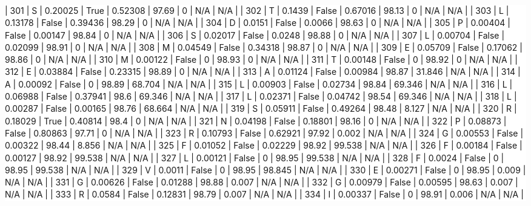 |   301 | S    |         0.20025 | True      |                          0.52308 |                 97.69 |         0     | N/A            | N/A                             |
|   302 | T    |         0.1439  | False     |                          0.67016 |                 98.13 |         0     | N/A            | N/A                             |
|   303 | L    |         0.13178 | False     |                          0.39436 |                 98.29 |         0     | N/A            | N/A                             |
|   304 | D    |         0.0151  | False     |                          0.0066  |                 98.63 |         0     | N/A            | N/A                             |
|   305 | P    |         0.00404 | False     |                          0.00147 |                 98.84 |         0     | N/A            | N/A                             |
|   306 | S    |         0.02017 | False     |                          0.0248  |                 98.88 |         0     | N/A            | N/A                             |
|   307 | L    |         0.00704 | False     |                          0.02099 |                 98.91 |         0     | N/A            | N/A                             |
|   308 | M    |         0.04549 | False     |                          0.34318 |                 98.87 |         0     | N/A            | N/A                             |
|   309 | E    |         0.05709 | False     |                          0.17062 |                 98.86 |         0     | N/A            | N/A                             |
|   310 | M    |         0.00122 | False     |                          0       |                 98.93 |         0     | N/A            | N/A                             |
|   311 | T    |         0.00148 | False     |                          0       |                 98.92 |         0     | N/A            | N/A                             |
|   312 | E    |         0.03884 | False     |                          0.23315 |                 98.89 |         0     | N/A            | N/A                             |
|   313 | A    |         0.01124 | False     |                          0.00984 |                 98.87 |        31.846 | N/A            | N/A                             |
|   314 | A    |         0.00092 | False     |                          0       |                 98.89 |        68.704 | N/A            | N/A                             |
|   315 | L    |         0.00903 | False     |                          0.02734 |                 98.84 |        69.346 | N/A            | N/A                             |
|   316 | L    |         0.06988 | False     |                          0.37941 |                 98.6  |        69.346 | N/A            | N/A                             |
|   317 | L    |         0.02371 | False     |                          0.04742 |                 98.54 |        69.346 | N/A            | N/A                             |
|   318 | L    |         0.00287 | False     |                          0.00165 |                 98.76 |        68.664 | N/A            | N/A                             |
|   319 | S    |         0.05911 | False     |                          0.49264 |                 98.48 |         8.127 | N/A            | N/A                             |
|   320 | R    |         0.18029 | True      |                          0.40814 |                 98.4  |         0     | N/A            | N/A                             |
|   321 | N    |         0.04198 | False     |                          0.18801 |                 98.16 |         0     | N/A            | N/A                             |
|   322 | P    |         0.08873 | False     |                          0.80863 |                 97.71 |         0     | N/A            | N/A                             |
|   323 | R    |         0.10793 | False     |                          0.62921 |                 97.92 |         0.002 | N/A            | N/A                             |
|   324 | G    |         0.00553 | False     |                          0.00322 |                 98.44 |         8.856 | N/A            | N/A                             |
|   325 | F    |         0.01052 | False     |                          0.02229 |                 98.92 |        99.538 | N/A            | N/A                             |
|   326 | F    |         0.00184 | False     |                          0.00127 |                 98.92 |        99.538 | N/A            | N/A                             |
|   327 | L    |         0.00121 | False     |                          0       |                 98.95 |        99.538 | N/A            | N/A                             |
|   328 | F    |         0.0024  | False     |                          0       |                 98.95 |        99.538 | N/A            | N/A                             |
|   329 | V    |         0.0011  | False     |                          0       |                 98.95 |        98.845 | N/A            | N/A                             |
|   330 | E    |         0.00271 | False     |                          0       |                 98.95 |         0.009 | N/A            | N/A                             |
|   331 | G    |         0.00626 | False     |                          0.01288 |                 98.88 |         0.007 | N/A            | N/A                             |
|   332 | G    |         0.00979 | False     |                          0.00595 |                 98.63 |         0.007 | N/A            | N/A                             |
|   333 | R    |         0.0584  | False     |                          0.12831 |                 98.79 |         0.007 | N/A            | N/A                             |
|   334 | I    |         0.00337 | False     |                          0       |                 98.91 |         0.006 | N/A            | N/A                             |